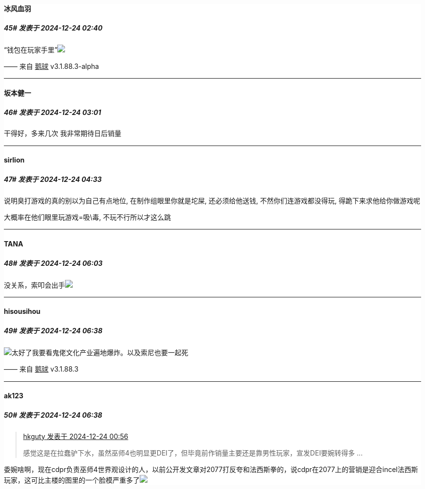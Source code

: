####  冰风血羽  
##### 45#       发表于 2024-12-24 02:40

“钱包在玩家手里”<img src="https://static.saraba1st.com/image/smiley/face2017/067.png" referrerpolicy="no-referrer">

—— 来自 [鹅球](https://www.pgyer.com/xfPejhuq) v3.1.88.3-alpha


*****

####  坂本健一  
##### 46#       发表于 2024-12-24 03:01

干得好，多来几次 我非常期待日后销量


*****

####  sirlion  
##### 47#       发表于 2024-12-24 04:33

说明臭打游戏的真的别以为自己有点地位, 在制作组眼里你就是坨屎, 还必须给他送钱, 不然你们连游戏都没得玩, 得跪下来求他给你做游戏呢

大概率在他们眼里玩游戏=吸\毒, 不玩不行所以才这么跳


*****

####  TANA  
##### 48#       发表于 2024-12-24 06:03

没关系，索叩会出手<img src="https://static.saraba1st.com/image/smiley/face2017/048.png" referrerpolicy="no-referrer">


*****

####  hisousihou  
##### 49#       发表于 2024-12-24 06:38

<img src="https://static.saraba1st.com/image/smiley/face2017/037.png" referrerpolicy="no-referrer">太好了我要看鬼佬文化产业遍地爆炸。以及索尼也要一起死

—— 来自 [鹅球](https://www.pgyer.com/GcUxKd4w) v3.1.88.3

*****

####  ak123  
##### 50#       发表于 2024-12-24 06:38

<blockquote><a href="httphttps://bbs.saraba1st.com/2b/forum.php?mod=redirect&amp;goto=findpost&amp;pid=67001716&amp;ptid=2219105" target="_blank">hkguty 发表于 2024-12-24 00:56</a>

感觉这是在拉蠢驴下水，虽然巫师4也明显更DEI了，但毕竟前作销量主要还是靠男性玩家，宣发DEI要婉转得多 ...</blockquote>
委婉啥啊，现在cdpr负责巫师4世界观设计的人，以前公开发文章对2077打反夸和法西斯拳的，说cdpr在2077上的营销是迎合incel法西斯玩家，这可比主楼的图里的一个脸模严重多了<img src="https://static.saraba1st.com/image/smiley/face2017/037.png" referrerpolicy="no-referrer">

